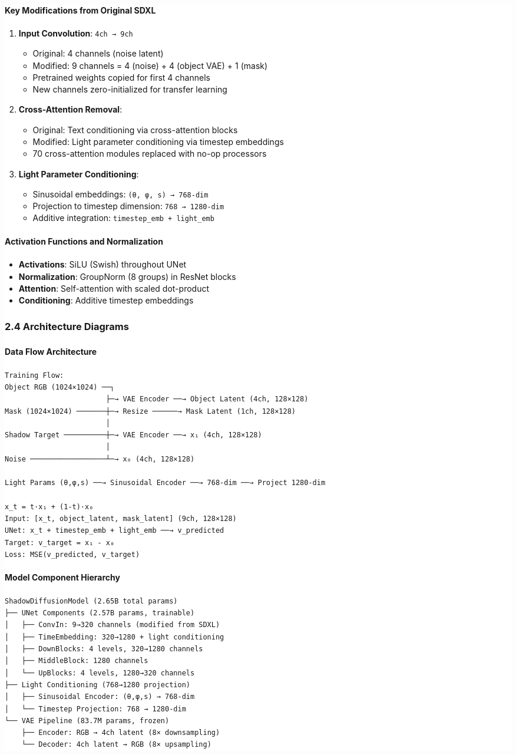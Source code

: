 #### Key Modifications from Original SDXL

1. **Input Convolution**: `4ch → 9ch`
   - Original: 4 channels (noise latent)
   - Modified: 9 channels = 4 (noise) + 4 (object VAE) + 1 (mask)
   - Pretrained weights copied for first 4 channels
   - New channels zero-initialized for transfer learning

2. **Cross-Attention Removal**: 
   - Original: Text conditioning via cross-attention blocks
   - Modified: Light parameter conditioning via timestep embeddings
   - 70 cross-attention modules replaced with no-op processors

3. **Light Parameter Conditioning**:
   - Sinusoidal embeddings: `(θ, φ, s) → 768-dim`
   - Projection to timestep dimension: `768 → 1280-dim`
   - Additive integration: `timestep_emb + light_emb`

#### Activation Functions and Normalization

- **Activations**: SiLU (Swish) throughout UNet
- **Normalization**: GroupNorm (8 groups) in ResNet blocks
- **Attention**: Self-attention with scaled dot-product
- **Conditioning**: Additive timestep embeddings

### 2.4 Architecture Diagrams

#### Data Flow Architecture

```
Training Flow:
Object RGB (1024×1024) ──┐
                        ├─→ VAE Encoder ──→ Object Latent (4ch, 128×128)
Mask (1024×1024) ───────┼─→ Resize ──────→ Mask Latent (1ch, 128×128)
                        │
Shadow Target ──────────┼─→ VAE Encoder ──→ x₁ (4ch, 128×128)
                        │
Noise ──────────────────┴─→ x₀ (4ch, 128×128)

Light Params (θ,φ,s) ──→ Sinusoidal Encoder ──→ 768-dim ──→ Project 1280-dim

x_t = t·x₁ + (1-t)·x₀
Input: [x_t, object_latent, mask_latent] (9ch, 128×128)
UNet: x_t + timestep_emb + light_emb ──→ v_predicted
Target: v_target = x₁ - x₀
Loss: MSE(v_predicted, v_target)
```

#### Model Component Hierarchy

```
ShadowDiffusionModel (2.65B total params)
├── UNet Components (2.57B params, trainable)
│   ├── ConvIn: 9→320 channels (modified from SDXL)
│   ├── TimeEmbedding: 320→1280 + light conditioning
│   ├── DownBlocks: 4 levels, 320→1280 channels
│   ├── MiddleBlock: 1280 channels
│   └── UpBlocks: 4 levels, 1280→320 channels
├── Light Conditioning (768→1280 projection)
│   ├── Sinusoidal Encoder: (θ,φ,s) → 768-dim
│   └── Timestep Projection: 768 → 1280-dim
└── VAE Pipeline (83.7M params, frozen)
    ├── Encoder: RGB → 4ch latent (8× downsampling)
    └── Decoder: 4ch latent → RGB (8× upsampling)
```
